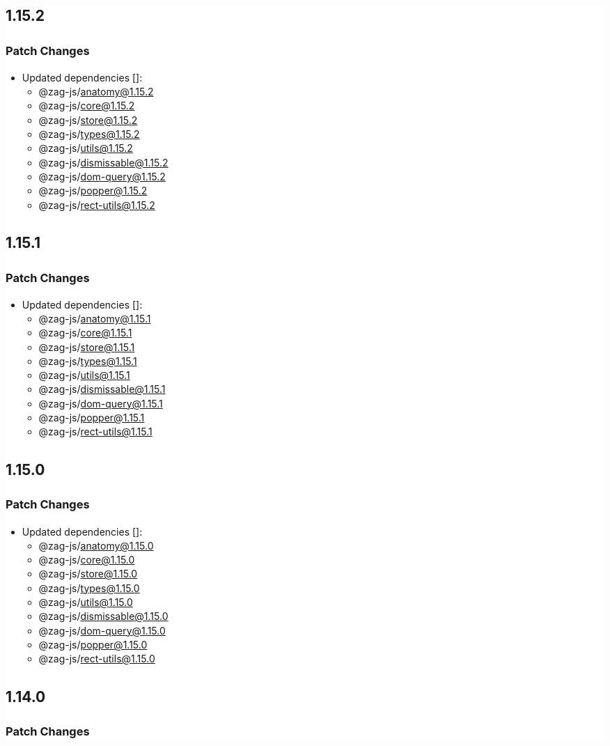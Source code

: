 ## 1.15.2

### Patch Changes

- Updated dependencies []:
  - @zag-js/anatomy@1.15.2
  - @zag-js/core@1.15.2
  - @zag-js/store@1.15.2
  - @zag-js/types@1.15.2
  - @zag-js/utils@1.15.2
  - @zag-js/dismissable@1.15.2
  - @zag-js/dom-query@1.15.2
  - @zag-js/popper@1.15.2
  - @zag-js/rect-utils@1.15.2

## 1.15.1

### Patch Changes

- Updated dependencies []:
  - @zag-js/anatomy@1.15.1
  - @zag-js/core@1.15.1
  - @zag-js/store@1.15.1
  - @zag-js/types@1.15.1
  - @zag-js/utils@1.15.1
  - @zag-js/dismissable@1.15.1
  - @zag-js/dom-query@1.15.1
  - @zag-js/popper@1.15.1
  - @zag-js/rect-utils@1.15.1

## 1.15.0

### Patch Changes

- Updated dependencies []:
  - @zag-js/anatomy@1.15.0
  - @zag-js/core@1.15.0
  - @zag-js/store@1.15.0
  - @zag-js/types@1.15.0
  - @zag-js/utils@1.15.0
  - @zag-js/dismissable@1.15.0
  - @zag-js/dom-query@1.15.0
  - @zag-js/popper@1.15.0
  - @zag-js/rect-utils@1.15.0

## 1.14.0

### Patch Changes
